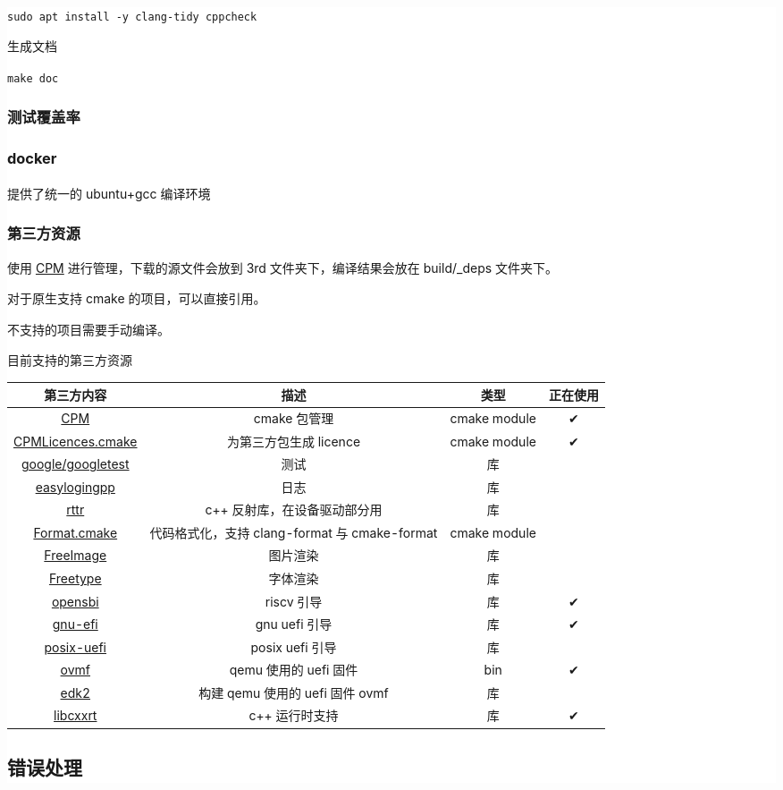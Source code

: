 ```shell
sudo apt install -y clang-tidy cppcheck
```

生成文档

```shell
make doc
```

### 测试覆盖率

### docker

提供了统一的 ubuntu+gcc 编译环境

### 第三方资源

使用 [CPM](https://github.com/cpm-cmake/CPM.cmake) 进行管理，下载的源文件会放到 3rd 文件夹下，编译结果会放在 build/_deps
文件夹下。

对于原生支持 cmake 的项目，可以直接引用。

不支持的项目需要手动编译。

目前支持的第三方资源


|                                 第三方内容                                 |                  描述                  |      类型      | 正在使用 |
|:---------------------------------------------------------------------:|:------------------------------------:|:------------:|:----:|
|             [CPM](https://github.com/cpm-cmake/CPM.cmake)             |              cmake 包管理               | cmake module |  ✔   |
| [CPMLicences.cmake](https://github.com/TheLartians/CPMLicenses.cmake) |           为第三方包生成 licence            | cmake module |  ✔   |
|       [google/googletest](https://github.com/google/googletest)       |                  测试                  |      库       |      |
|        [easylogingpp](https://github.com/amrayn/easyloggingpp)        |                  日志                  |      库       |      |
|                [rttr](https://github.com/rttrorg/rttr)                |           c++ 反射库，在设备驱动部分用           |      库       |      |
|      [Format.cmake](https://github.com/TheLartians/Format.cmake)      | 代码格式化，支持 clang-format 与 cmake-format | cmake module |      |
|            [FreeImage](http://freeimage.sourceforge.net/)             |                 图片渲染                 |      库       |      |
|                 [Freetype](https://www.freetype.org/)                 |                 字体渲染                 |      库       |      |
|       [opensbi](https://github.com/riscv-software-src/opensbi)        |               riscv 引导               |      库       |  ✔   |
|         [gnu-efi](https://sourceforge.net/projects/gnu-efi/)          |             gnu uefi 引导              |      库       |  ✔   |
|          [posix-uefi](https://gitlab.com/bztsrc/posix-uefi)           |            posix uefi 引导             |      库       |      |
|                     [ovmf](SimpleKernel/3rd/ovmf)                     |           qemu 使用的 uefi 固件           |     bin      |  ✔   |
|               [edk2](https://github.com/tianocore/edk2)               |       构建 qemu 使用的 uefi 固件 ovmf       |      库       |      |
|           [libcxxrt](https://github.com/libcxxrt/libcxxrt)            |              c++ 运行时支持               |      库       |  ✔   |

## 错误处理

